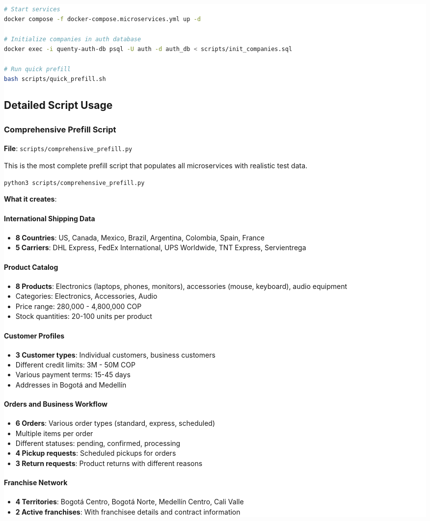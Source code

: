 ```bash
# Start services
docker compose -f docker-compose.microservices.yml up -d

# Initialize companies in auth database
docker exec -i quenty-auth-db psql -U auth -d auth_db < scripts/init_companies.sql

# Run quick prefill
bash scripts/quick_prefill.sh
```

## Detailed Script Usage

### Comprehensive Prefill Script

**File**: `scripts/comprehensive_prefill.py`

This is the most complete prefill script that populates all microservices with realistic test data.

```bash
python3 scripts/comprehensive_prefill.py
```

**What it creates**:

#### International Shipping Data
- **8 Countries**: US, Canada, Mexico, Brazil, Argentina, Colombia, Spain, France
- **5 Carriers**: DHL Express, FedEx International, UPS Worldwide, TNT Express, Servientrega

#### Product Catalog
- **8 Products**: Electronics (laptops, phones, monitors), accessories (mouse, keyboard), audio equipment
- Categories: Electronics, Accessories, Audio
- Price range: 280,000 - 4,800,000 COP
- Stock quantities: 20-100 units per product

#### Customer Profiles
- **3 Customer types**: Individual customers, business customers
- Different credit limits: 3M - 50M COP
- Various payment terms: 15-45 days
- Addresses in Bogotá and Medellín

#### Orders and Business Workflow
- **6 Orders**: Various order types (standard, express, scheduled)
- Multiple items per order
- Different statuses: pending, confirmed, processing
- **4 Pickup requests**: Scheduled pickups for orders
- **3 Return requests**: Product returns with different reasons

#### Franchise Network
- **4 Territories**: Bogotá Centro, Bogotá Norte, Medellín Centro, Cali Valle
- **2 Active franchises**: With franchisee details and contract information
